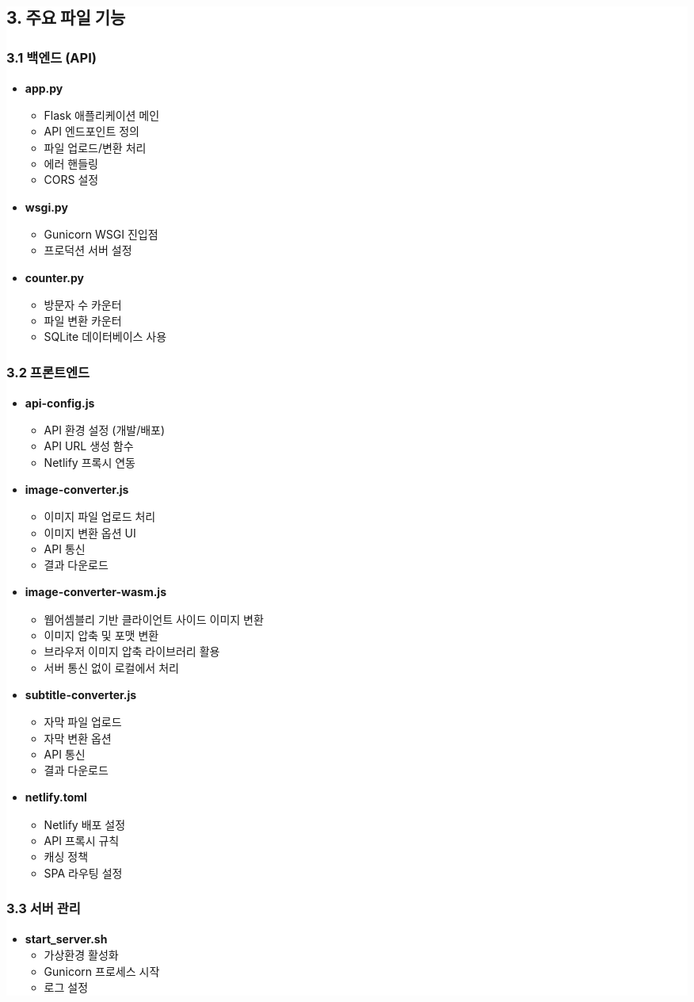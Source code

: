 ## 3. 주요 파일 기능

### 3.1 백엔드 (API)
- **app.py**
  - Flask 애플리케이션 메인
  - API 엔드포인트 정의
  - 파일 업로드/변환 처리
  - 에러 핸들링
  - CORS 설정

- **wsgi.py**
  - Gunicorn WSGI 진입점
  - 프로덕션 서버 설정

- **counter.py**
  - 방문자 수 카운터
  - 파일 변환 카운터
  - SQLite 데이터베이스 사용

### 3.2 프론트엔드
- **api-config.js**
  - API 환경 설정 (개발/배포)
  - API URL 생성 함수
  - Netlify 프록시 연동

- **image-converter.js**
  - 이미지 파일 업로드 처리
  - 이미지 변환 옵션 UI
  - API 통신
  - 결과 다운로드

- **image-converter-wasm.js**
  - 웹어셈블리 기반 클라이언트 사이드 이미지 변환
  - 이미지 압축 및 포맷 변환
  - 브라우저 이미지 압축 라이브러리 활용
  - 서버 통신 없이 로컬에서 처리

- **subtitle-converter.js**
  - 자막 파일 업로드
  - 자막 변환 옵션
  - API 통신
  - 결과 다운로드

- **netlify.toml**
  - Netlify 배포 설정
  - API 프록시 규칙
  - 캐싱 정책
  - SPA 라우팅 설정

### 3.3 서버 관리
- **start_server.sh**
  - 가상환경 활성화
  - Gunicorn 프로세스 시작
  - 로그 설정
